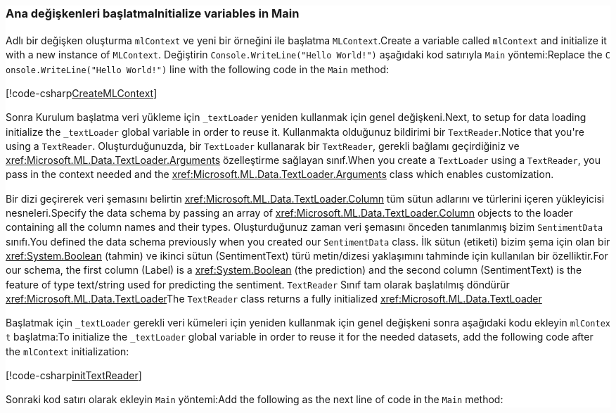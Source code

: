 ### <a name="initialize-variables-in-main"></a><span data-ttu-id="5b4d2-205">Ana değişkenleri başlatma</span><span class="sxs-lookup"><span data-stu-id="5b4d2-205">Initialize variables in Main</span></span>

<span data-ttu-id="5b4d2-206">Adlı bir değişken oluşturma `mlContext` ve yeni bir örneğini ile başlatma `MLContext`.</span><span class="sxs-lookup"><span data-stu-id="5b4d2-206">Create a variable called `mlContext` and initialize it with a new instance of `MLContext`.</span></span>  <span data-ttu-id="5b4d2-207">Değiştirin `Console.WriteLine("Hello World!")` aşağıdaki kod satırıyla `Main` yöntemi:</span><span class="sxs-lookup"><span data-stu-id="5b4d2-207">Replace the `Console.WriteLine("Hello World!")` line with the following code in the `Main` method:</span></span>

[!code-csharp[CreateMLContext](../../../samples/machine-learning/tutorials/SentimentAnalysis/Program.cs#3 "Create the ML Context")]

<span data-ttu-id="5b4d2-208">Sonra Kurulum başlatma veri yükleme için `_textLoader` yeniden kullanmak için genel değişkeni.</span><span class="sxs-lookup"><span data-stu-id="5b4d2-208">Next, to setup for data loading initialize the `_textLoader` global variable in order to reuse it.</span></span>  <span data-ttu-id="5b4d2-209">Kullanmakta olduğunuz bildirimi bir `TextReader`.</span><span class="sxs-lookup"><span data-stu-id="5b4d2-209">Notice that you're using a `TextReader`.</span></span> <span data-ttu-id="5b4d2-210">Oluşturduğunuzda, bir `TextLoader` kullanarak bir `TextReader`, gerekli bağlamı geçirdiğiniz ve <xref:Microsoft.ML.Data.TextLoader.Arguments> özelleştirme sağlayan sınıf.</span><span class="sxs-lookup"><span data-stu-id="5b4d2-210">When you create a `TextLoader` using a `TextReader`, you pass in the context needed and the <xref:Microsoft.ML.Data.TextLoader.Arguments> class which enables customization.</span></span>

 <span data-ttu-id="5b4d2-211">Bir dizi geçirerek veri şemasını belirtin <xref:Microsoft.ML.Data.TextLoader.Column> tüm sütun adlarını ve türlerini içeren yükleyicisi nesneleri.</span><span class="sxs-lookup"><span data-stu-id="5b4d2-211">Specify the data schema by passing an array of <xref:Microsoft.ML.Data.TextLoader.Column> objects to the loader containing all the column names and their types.</span></span> <span data-ttu-id="5b4d2-212">Oluşturduğunuz zaman veri şemasını önceden tanımlanmış bizim `SentimentData` sınıfı.</span><span class="sxs-lookup"><span data-stu-id="5b4d2-212">You defined the data schema previously when you created our `SentimentData` class.</span></span> <span data-ttu-id="5b4d2-213">İlk sütun (etiketi) bizim şema için olan bir <xref:System.Boolean> (tahmin) ve ikinci sütun (SentimentText) türü metin/dizesi yaklaşımını tahminde için kullanılan bir özelliktir.</span><span class="sxs-lookup"><span data-stu-id="5b4d2-213">For our schema, the first column (Label) is a <xref:System.Boolean> (the prediction) and the second column (SentimentText) is the feature of type text/string used for predicting the sentiment.</span></span>
<span data-ttu-id="5b4d2-214">`TextReader` Sınıf tam olarak başlatılmış döndürür <xref:Microsoft.ML.Data.TextLoader></span><span class="sxs-lookup"><span data-stu-id="5b4d2-214">The `TextReader` class returns a fully initialized <xref:Microsoft.ML.Data.TextLoader></span></span>  

<span data-ttu-id="5b4d2-215">Başlatmak için `_textLoader` gerekli veri kümeleri için yeniden kullanmak için genel değişkeni sonra aşağıdaki kodu ekleyin `mlContext` başlatma:</span><span class="sxs-lookup"><span data-stu-id="5b4d2-215">To initialize the `_textLoader` global variable in order to reuse it for the needed datasets, add the following code after the  `mlContext` initialization:</span></span>

[!code-csharp[initTextReader](../../../samples/machine-learning/tutorials/SentimentAnalysis/Program.cs#4 "Initialize the TextReader")]

<span data-ttu-id="5b4d2-216">Sonraki kod satırı olarak ekleyin `Main` yöntemi:</span><span class="sxs-lookup"><span data-stu-id="5b4d2-216">Add the following as the next line of code in the `Main` method:</span></span>
